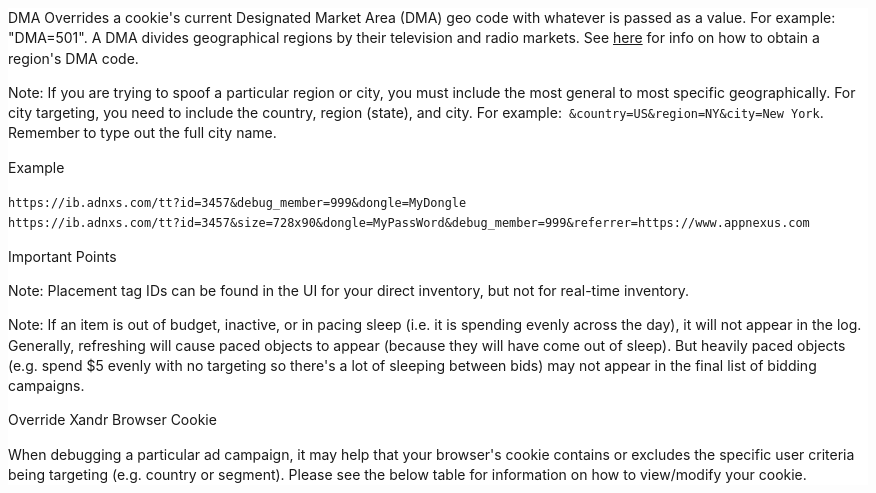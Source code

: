 </tr>
<tr class="odd row">
<td class="entry" headers="ID-0000075a__entry__29">DMA</td>
<td class="entry" headers="ID-0000075a__entry__30">Overrides a cookie's
current Designated Market Area (DMA) geo code with whatever is passed as
a value. For example: "DMA=501". A DMA divides geographical regions by
their television and radio markets. See <a
href="https://code.google.com/apis/adwords/docs/developer/adwords_api_us_metros.html"
class="xref" target="_blank">here</a> for info on how to obtain a
region's DMA code.</td>
</tr>
</tbody>
</table>



Note: If you are trying to spoof a
particular region or city, you must include the most general to most
specific geographically. For city targeting, you need to include the
country, region (state), and city. For
example:` &country=US&region=NY&city=New York`. Remember to type out the
full city name.



Example

``` pre
https://ib.adnxs.com/tt?id=3457&debug_member=999&dongle=MyDongle 
https://ib.adnxs.com/tt?id=3457&size=728x90&dongle=MyPassWord&debug_member=999&referrer=https://www.appnexus.com 
```

Important Points



Note: Placement tag IDs can be found in
the UI for your direct inventory, but not for
real-time inventory.





Note: If an item is out of budget,
inactive, or in pacing sleep (i.e. it is spending evenly across the
day), it will not appear in the log. Generally, refreshing will cause
paced objects to appear (because they will have come out of sleep). But
heavily paced objects (e.g. spend $5 evenly with no targeting so there's
a lot of sleeping between bids) may not appear in the final list of
bidding campaigns.



Override Xandr Browser Cookie

When debugging a particular ad campaign, it may help that your browser's
cookie contains or excludes the specific user criteria being targeting
(e.g. country or segment). Please see the below table for information on
how to view/modify your cookie.
